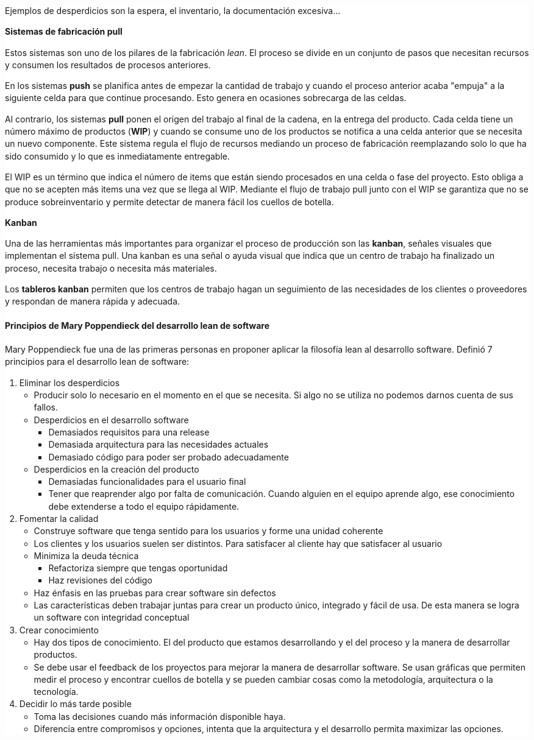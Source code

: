 Ejemplos de desperdicios son la espera, el inventario, la documentación excesiva...

**Sistemas de fabricación pull**

Estos sistemas son uno de los pilares de la fabricación *lean*. El proceso se divide en un conjunto de pasos que necesitan recursos y consumen los resultados de procesos anteriores.

En los sistemas **push** se planifica antes de empezar la cantidad de trabajo y cuando el proceso anterior acaba "empuja" a la siguiente celda para que continue procesando. Esto genera en ocasiones sobrecarga de las celdas.

Al contrario, los sistemas **pull** ponen el origen del trabajo al final de la cadena, en la entrega del producto. Cada celda tiene un número máximo de productos (**WIP**) y cuando se consume uno de los productos se notifica a una celda anterior que se necesita un nuevo componente. Este sistema regula el flujo de recursos mediando un proceso de fabricación reemplazando solo lo que ha sido consumido y lo que es inmediatamente entregable.

El WIP es un término que indica el número de items que están siendo procesados en una celda o fase del proyecto. Esto obliga a que no se acepten más items una vez que se llega al WIP. Mediante el flujo de trabajo pull junto con el WIP se garantiza que no se produce sobreinventario y permite detectar de manera fácil los cuellos de botella.

**Kanban**

Una de las herramientas más importantes para organizar el proceso de producción son las **kanban**, señales visuales que implementan el sistema pull. Una kanban es una señal o ayuda visual que indica que un centro de trabajo ha finalizado un proceso, necesita trabajo o necesita más materiales.

Los **tableros kanban** permiten que los centros de trabajo hagan un seguimiento de las necesidades de los clientes o proveedores y respondan de manera rápida y adecuada.

#### Principios de Mary Poppendieck del desarrollo lean de software
Mary Poppendieck fue una de las primeras personas en proponer aplicar la filosofía lean al desarrollo software. Definió 7 principios para el desarrollo lean de software:
1. Eliminar los desperdicios
    * Producir solo lo necesario en el momento en el que se necesita. Si algo no se utiliza no podemos darnos cuenta de sus fallos.
    * Desperdicios en el desarrollo software
        * Demasiados requisitos para una release
        * Demasiada arquitectura para las necesidades actuales
        * Demasiado código para poder ser probado adecuadamente
    * Desperdicios en la creación del producto
        * Demasiadas funcionalidades para el usuario final
        * Tener que reaprender algo por falta de comunicación. Cuando alguien en el equipo aprende algo, ese conocimiento debe extenderse a todo el equipo rápidamente.
2. Fomentar la calidad
    * Construye software que tenga sentido para los usuarios y forme una unidad coherente
    * Los clientes y los usuarios suelen ser distintos. Para satisfacer al cliente hay que satisfacer al usuario
    * Minimiza la deuda técnica
        * Refactoriza siempre que tengas oportunidad
        * Haz revisiones del código
    * Haz énfasis en las pruebas para crear software sin defectos
    * Las características deben trabajar juntas para crear un producto único, integrado y fácil de usa. De esta manera se logra un software con integridad conceptual
3. Crear conocimiento
    * Hay dos tipos de conocimiento. El del producto que estamos desarrollando y el del proceso y la manera de desarrollar productos.
    * Se debe usar el feedback de los proyectos para mejorar la manera de desarrollar software. Se usan gráficas que permiten medir el proceso y encontrar cuellos de botella y se pueden cambiar cosas como la metodología, arquitectura o la tecnología.
4. Decidir lo más tarde posible
    * Toma las decisiones cuando más información disponible haya.
    * Diferencia entre compromisos y opciones, intenta que la arquitectura y el desarrollo permita maximizar las opciones.